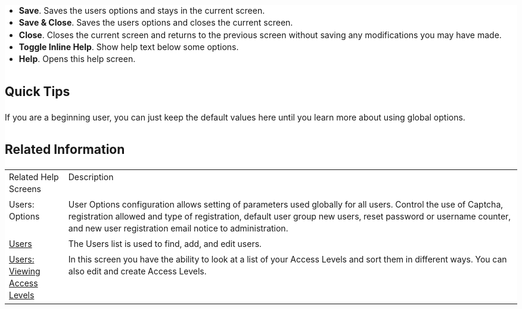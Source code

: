- **Save**. Saves the users options and stays in the current screen.
- **Save & Close**. Saves the users options and closes the current
  screen.
- **Close**. Closes the current screen and returns to the previous
  screen without saving any modifications you may have made.
- **Toggle Inline Help**. Show help text below some options.
- **Help**. Opens this help screen.

## Quick Tips

If you are a beginning user, you can just keep the default values here
until you learn more about using global options.

## Related Information

|                                                                                                                                                                   |                                                                                                                                                                                                                                                                                                                                                                                                                                                                                                                                                                                                                                                                                                                                                  |
|-------------------------------------------------------------------------------------------------------------------------------------------------------------------|--------------------------------------------------------------------------------------------------------------------------------------------------------------------------------------------------------------------------------------------------------------------------------------------------------------------------------------------------------------------------------------------------------------------------------------------------------------------------------------------------------------------------------------------------------------------------------------------------------------------------------------------------------------------------------------------------------------------------------------------------|
| Related Help Screens                                                                                                                                              | Description                                                                                                                                                                                                                                                                                                                                                                                                                                                                                                                                                                                                                                                                                                                                      |
| <span class="mw-selflink selflink">Users: Options</span>                                                                                                          | User Options configuration allows setting of parameters used globally for all users. Control the use of Captcha, registration allowed and type of registration, default user group new users, reset password or username counter, and new user registration email notice to administration.                                                                                                                                                                                                                                                                                                                                                                                                                                                      |
| [Users](https://docs.joomla.org/Help4.x:Users/en "Help4.x:Users/en")                                                                                              | The Users list is used to find, add, and edit users.                                                                                                                                                                                                                                                                                                                                                                                                                                                                                                                                                                                                                                                                                             |
| [Users: Viewing Access Levels](https://docs.joomla.org/Help4.x:Users:_Viewing_Access_Levels/en "Help4.x:Users: Viewing Access Levels/en")                         | In this screen you have the ability to look at a list of your Access Levels and sort them in different ways. You can also edit and create Access Levels.                                                                                                                                                                                                                                                                                                                                                                                                                                                                                                                                                                                         |